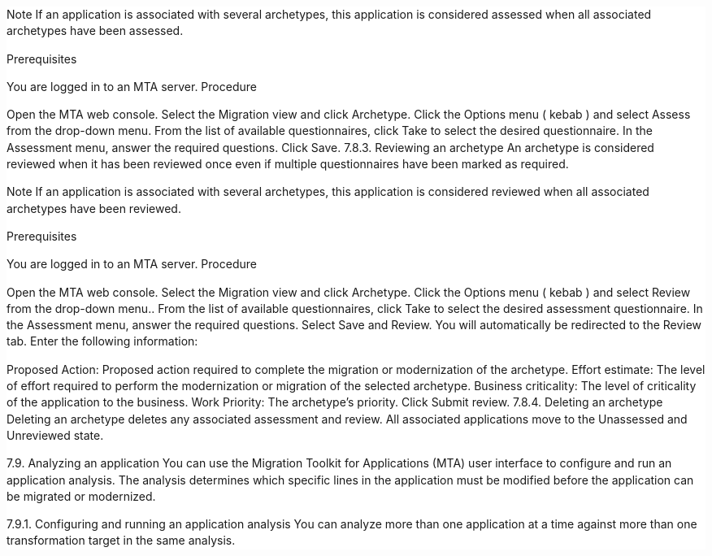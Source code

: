 Note
If an application is associated with several archetypes, this application is considered assessed when all associated archetypes have been assessed.

Prerequisites

You are logged in to an MTA server.
Procedure

Open the MTA web console.
Select the Migration view and click Archetype.
Click the Options menu ( kebab ) and select Assess from the drop-down menu.
From the list of available questionnaires, click Take to select the desired questionnaire.
In the Assessment menu, answer the required questions.
Click Save.
7.8.3. Reviewing an archetype 
An archetype is considered reviewed when it has been reviewed once even if multiple questionnaires have been marked as required.

Note
If an application is associated with several archetypes, this application is considered reviewed when all associated archetypes have been reviewed.

Prerequisites

You are logged in to an MTA server.
Procedure

Open the MTA web console.
Select the Migration view and click Archetype.
Click the Options menu ( kebab ) and select Review from the drop-down menu..
From the list of available questionnaires, click Take to select the desired assessment questionnaire.
In the Assessment menu, answer the required questions.
Select Save and Review. You will automatically be redirected to the Review tab.
Enter the following information:

Proposed Action: Proposed action required to complete the migration or modernization of the archetype.
Effort estimate: The level of effort required to perform the modernization or migration of the selected archetype.
Business criticality: The level of criticality of the application to the business.
Work Priority: The archetype’s priority.
Click Submit review.
7.8.4. Deleting an archetype 
Deleting an archetype deletes any associated assessment and review. All associated applications move to the Unassessed and Unreviewed state.

7.9. Analyzing an application 
You can use the Migration Toolkit for Applications (MTA) user interface to configure and run an application analysis. The analysis determines which specific lines in the application must be modified before the application can be migrated or modernized.

7.9.1. Configuring and running an application analysis 
You can analyze more than one application at a time against more than one transformation target in the same analysis.

